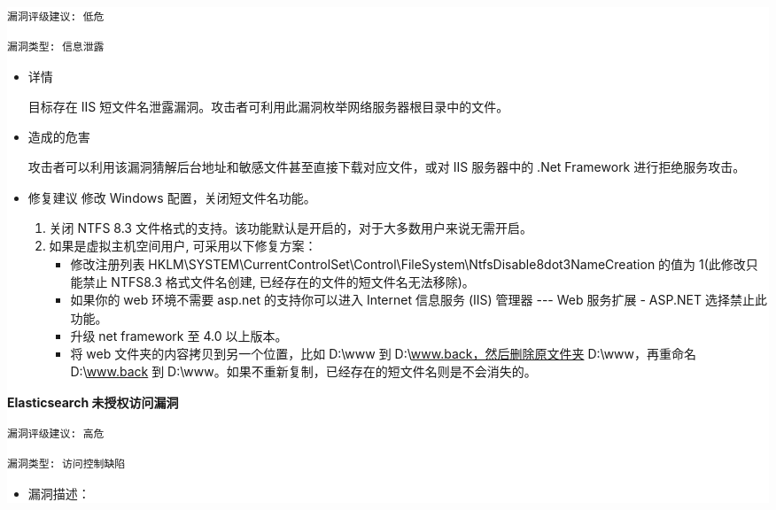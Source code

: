 `漏洞评级建议: 低危`

`漏洞类型: 信息泄露`

- 详情

    目标存在 IIS 短文件名泄露漏洞。攻击者可利用此漏洞枚举网络服务器根目录中的文件。

- 造成的危害

    攻击者可以利用该漏洞猜解后台地址和敏感文件甚至直接下载对应文件，或对 IIS 服务器中的 .Net Framework 进行拒绝服务攻击。

- 修复建议
    修改 Windows 配置，关闭短文件名功能。
    1. 关闭 NTFS 8.3 文件格式的支持。该功能默认是开启的，对于大多数用户来说无需开启。
    2. 如果是虚拟主机空间用户, 可采用以下修复方案：
        - 修改注册列表 HKLM\SYSTEM\CurrentControlSet\Control\FileSystem\NtfsDisable8dot3NameCreation 的值为 1(此修改只能禁止 NTFS8.3 格式文件名创建, 已经存在的文件的短文件名无法移除)。
        - 如果你的 web 环境不需要 asp.net 的支持你可以进入 Internet 信息服务 (IIS) 管理器 --- Web 服务扩展 - ASP.NET 选择禁止此功能。
        - 升级 net framework 至 4.0 以上版本。
        - 将 web 文件夹的内容拷贝到另一个位置，比如 D:\www 到 D:\www.back，然后删除原文件夹 D:\www，再重命名 D:\www.back 到 D:\www。如果不重新复制，已经存在的短文件名则是不会消失的。

**Elasticsearch 未授权访问漏洞**

`漏洞评级建议: 高危`

`漏洞类型: 访问控制缺陷`

- 漏洞描述：

